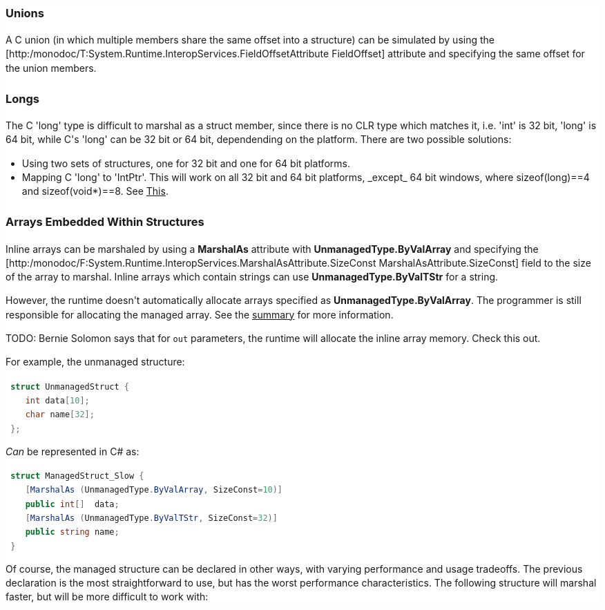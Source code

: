 ### Unions

A C union (in which multiple members share the same offset into a structure) can be simulated by using the [http:/monodoc/T:System.Runtime.InteropServices.FieldOffsetAttribute FieldOffset] attribute and specifying the same offset for the union members.

### Longs

The C 'long' type is difficult to marshal as a struct member, since there is no CLR type which matches it, i.e. 'int' is 32 bit, 'long' is 64 bit, while C's 'long' can be 32 bit or 64 bit, dependending on the platform. There are two possible solutions:

-   Using two sets of structures, one for 32 bit and one for 64 bit platforms.
-   Mapping C 'long' to 'IntPtr'. This will work on all 32 bit and 64 bit platforms, \_except\_ 64 bit windows, where sizeof(long)==4 and sizeof(void\*)==8. See [This](http://stackoverflow.com/questions/384502/what-is-the-bit-size-of-long-on-64-bit-windows).

### Arrays Embedded Within Structures

Inline arrays can be marshaled by using a **MarshalAs** attribute with **UnmanagedType.ByValArray** and specifying the [http:/monodoc/F:System.Runtime.InteropServices.MarshalAsAttribute.SizeConst MarshalAsAttribute.SizeConst] field to the size of the array to marshal. Inline arrays which contain strings can use **UnmanagedType.ByValTStr** for a string.

However, the runtime doesn't automatically allocate arrays specified as **UnmanagedType.ByValArray**. The programmer is still responsible for allocating the managed array. See the [summary](#marshaling-members-summary) for more information.

TODO: Bernie Solomon says that for `out` parameters, the runtime will allocate the inline array memory. Check this out.

For example, the unmanaged structure:

``` c
 struct UnmanagedStruct {
    int data[10];
    char name[32];
 };
```

*Can* be represented in C\# as:

``` csharp
 struct ManagedStruct_Slow {
    [MarshalAs (UnmanagedType.ByValArray, SizeConst=10)]
    public int[]  data;
    [MarshalAs (UnmanagedType.ByValTStr, SizeConst=32)]
    public string name;
 }
```

Of course, the managed structure can be declared in other ways, with varying performance and usage tradeoffs. The previous declaration is the most straightforward to use, but has the worst performance characteristics. The following structure will marshal faster, but will be more difficult to work with:
